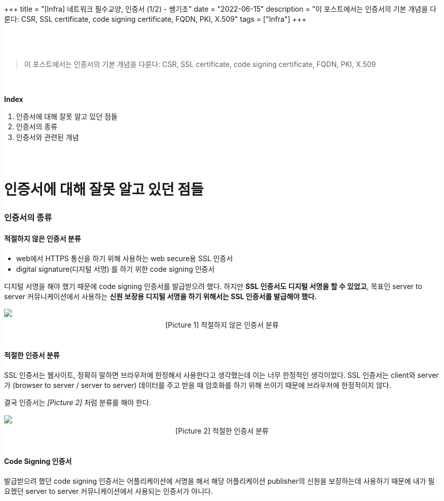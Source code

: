 +++
title = "[Infra] 네트워크 필수교양, 인증서 (1/2) - 쌩기초"
date = "2022-06-15"
description = "이 포스트에서는 인증서의 기본 개념을 다룬다: CSR, SSL certificate, code signing certificate, FQDN, PKI, X.509"
tags = ["Infra"]
+++


<br>
<br> 

> 이 포스트에서는 인증서의 기본 개념을 다룬다: CSR, SSL certificate, code signing certificate, FQDN, PKI, X.509

<br> 

**Index**
1. 인증서에 대해 잘못 알고 있던 점들 
2. 인증서의 종류 
3. 인증서와 관련된 개념 

<br> 

# 인증서에 대해 잘못 알고 있던 점들

### 인증서의 종류

#### 적절하지 않은 인증서 분류 
- web에서 HTTPS 통신을 하기 위해 사용하는 web secure용 SSL 인증서
- digital signature(디지털 서명) 를 하기 위한 code signing 인증서

디지털 서명을 해야 했기 때문에 code signing 인증서를 발급받으려 했다. 하지만 **SSL 인증서도 디지털 서명을 할 수 있었고**, 목표인 server to server 커뮤니케이션에서 사용하는 **신원 보장용 디지털 서명을 하기 위해서는 SSL 인증서를 발급해야 했다.** 


<img class="img-zoomable medium-zoom-image __web-inspector-hide-shortcut__" src="/static/img/post/certificate/hand_drawing_certificate_simple.png" >
<figcaption align = "center">[Picture 1] 적절하지 않은 인증서 분류</figcaption>

<br>

#### 적절한 인증서 분류 
SSL 인증서는 웹사이트, 정확히 말하면 브라우저에 한정해서 사용한다고 생각했는데 이는 너무 한정적인 생각이었다. SSL 인증서는 client와 server가 (browser to server / server to server) 데이터를 주고 받을 때 암호화를 하기 위해 쓰이기 때문에 브라우저에 한정적이지 않다.

결국 인증서는 _[Picture 2]_ 처럼 분류를 해야 한다.


<img class="img-zoomable medium-zoom-image __web-inspector-hide-shortcut__" src="/static/img/post/certificate/hand_drawing_certificate.png" >
<figcaption align = "center">[Picture 2] 적절한 인증서 분류</figcaption>

<br>

#### Code Signing 인증서 
발급받으려 했던 code signing 인증서는 어플리케이션에 서명을 해서 해당 어플리케이션 publisher의 신원을 보장하는데 사용하기 때문에 내가 필요했던 server to server 커뮤니케이션에서 사용되는 인증서가 아니다.
